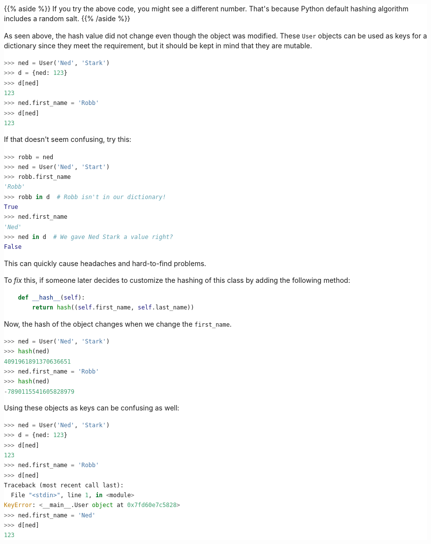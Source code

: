 {{% aside %}}
If you try the above code, you might see a different number. That's because Python default hashing
algorithm includes a random salt.
{{% /aside %}}

As seen above, the hash value did not change even though the object was modified. These `User`
objects can be used as keys for a dictionary since they meet the requirement, but it should be kept
in mind that they are mutable.

```python
>>> ned = User('Ned', 'Stark')
>>> d = {ned: 123}
>>> d[ned]
123
>>> ned.first_name = 'Robb'
>>> d[ned]
123
```

If that doesn't seem confusing, try this:

```python
>>> robb = ned
>>> ned = User('Ned', 'Start')
>>> robb.first_name
'Robb'
>>> robb in d  # Robb isn't in our dictionary!
True
>>> ned.first_name
'Ned'
>>> ned in d  # We gave Ned Stark a value right?
False
```

This can quickly cause headaches and hard-to-find problems.

To *fix* this, if someone later decides to customize the hashing of this class by adding the
following method:

```python
    def __hash__(self):
        return hash((self.first_name, self.last_name))
```

Now, the hash of the object changes when we change the `first_name`.

```python
>>> ned = User('Ned', 'Stark')
>>> hash(ned)
4091961891370636651
>>> ned.first_name = 'Robb'
>>> hash(ned)
-7890115541605828979
```

Using these objects as keys can be confusing as well:

```python
>>> ned = User('Ned', 'Stark')
>>> d = {ned: 123}
>>> d[ned]
123
>>> ned.first_name = 'Robb'
>>> d[ned]
Traceback (most recent call last):
  File "<stdin>", line 1, in <module>
KeyError: <__main__.User object at 0x7fd60e7c5828>
>>> ned.first_name = 'Ned'
>>> d[ned]
123
```

[f-strings]: https://docs.python.org/3.6/reference/lexical_analysis.html#f-strings
[^1]: I read the proof for this a long time ago, but I don't remember where :).
[Dictionary]: https://docs.python.org/3.6/tutorial/datastructures.html#dictionaries
[hash]: https://docs.python.org/3/reference/datamodel.html#object.__hash__
[views]: https://docs.python.org/3.6/library/stdtypes.html#dictionary-view-objects
[.keys]: https://docs.python.org/3.6/library/stdtypes.html#dict.keys
[.values]: https://docs.python.org/3.6/library/stdtypes.html#dict.values
[.items]: https://docs.python.org/3.6/library/stdtypes.html#dict.items
[set-abc]: https://docs.python.org/3.6/library/collections.abc.html#collections.abc.Set
[typing.Dict]: https://docs.python.org/3/library/typing.html#typing.Dict
[mypy]: http://www.mypy-lang.org/
[PEP 274]: https://www.python.org/dev/peps/pep-0274/
[json-mod]: https://docs.python.org/3/library/json.html
[json.dump]: https://docs.python.org/3/library/json.html#json.dump
[json.load]: https://docs.python.org/3/library/json.html#json.load
[json]: http://json.org/
[pickle-mod]: https://docs.python.org/3/library/pickle.html
[collections]: https://docs.python.org/3/library/collections.html
[OrderedDict]: https://docs.python.org/3/library/collections.html#collections.OrderedDict
[pprint]: https://docs.python.org/3/library/pprint.html#pprint.pprint
[dis]: https://docs.python.org/3/library/dis.html#dis.dis
[BUILD_MAP]: https://docs.python.org/3/library/dis.html#opcode-BUILD_MAP
[BUILD_CONST_KEY_MAP]: https://docs.python.org/3/library/dis.html#opcode-BUILD_CONST_KEY_MAP
[Counter]: https://docs.python.org/3/library/collections.html#collections.Counter
[UserDict]: https://docs.python.org/3/library/collections.html#collections.UserDict
[requests]: http://docs.python-requests.org/en/master/
[requests-structures]: https://github.com/requests/requests/blob/master/requests/structures.py